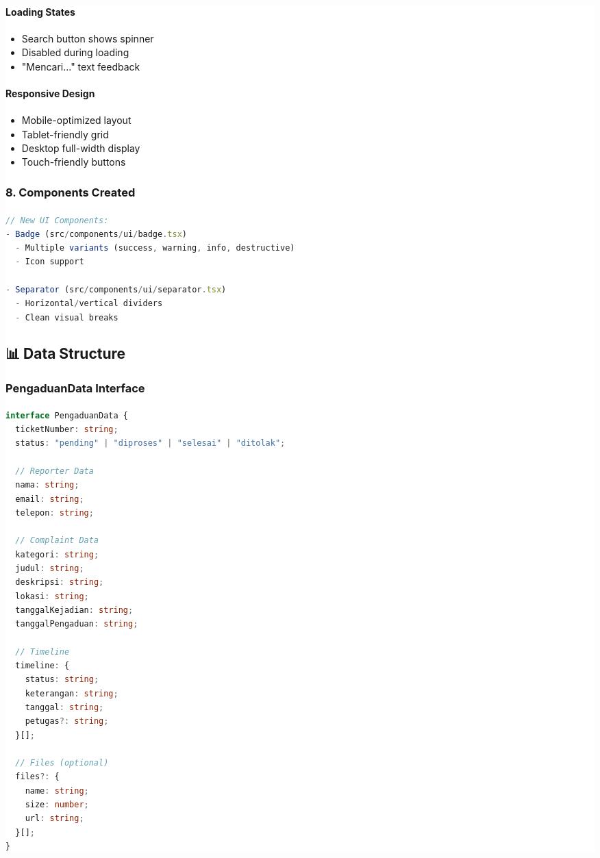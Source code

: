 #### Loading States
- Search button shows spinner
- Disabled during loading
- "Mencari..." text feedback

#### Responsive Design
- Mobile-optimized layout
- Tablet-friendly grid
- Desktop full-width display
- Touch-friendly buttons

### 8. Components Created

```typescript
// New UI Components:
- Badge (src/components/ui/badge.tsx)
  - Multiple variants (success, warning, info, destructive)
  - Icon support
  
- Separator (src/components/ui/separator.tsx)
  - Horizontal/vertical dividers
  - Clean visual breaks
```

## 📊 Data Structure

### PengaduanData Interface

```typescript
interface PengaduanData {
  ticketNumber: string;
  status: "pending" | "diproses" | "selesai" | "ditolak";
  
  // Reporter Data
  nama: string;
  email: string;
  telepon: string;
  
  // Complaint Data
  kategori: string;
  judul: string;
  deskripsi: string;
  lokasi: string;
  tanggalKejadian: string;
  tanggalPengaduan: string;
  
  // Timeline
  timeline: {
    status: string;
    keterangan: string;
    tanggal: string;
    petugas?: string;
  }[];
  
  // Files (optional)
  files?: {
    name: string;
    size: number;
    url: string;
  }[];
}
```
